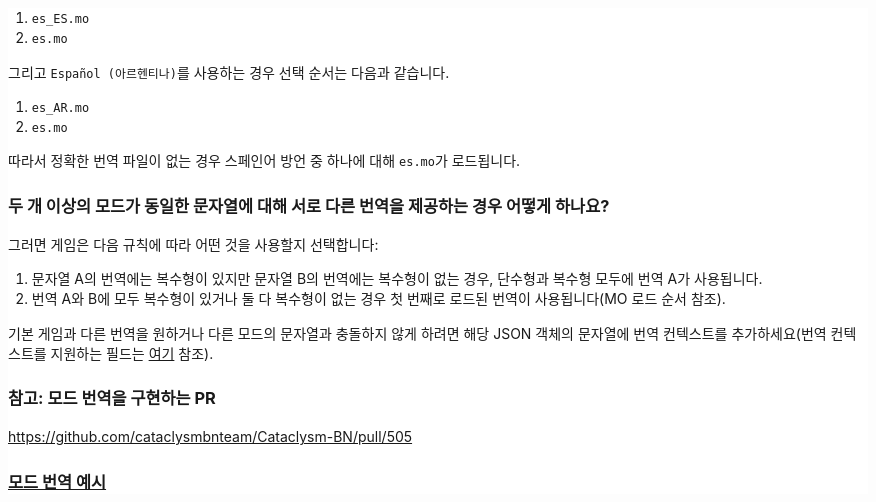 1. `es_ES.mo`
2. `es.mo`

그리고 `Español (아르헨티나)`를 사용하는 경우 선택 순서는 다음과 같습니다.

1. `es_AR.mo`
2. `es.mo`

따라서 정확한 번역 파일이 없는 경우 스페인어 방언 중 하나에 대해 `es.mo`가 로드됩니다.

### 두 개 이상의 모드가 동일한 문자열에 대해 서로 다른 번역을 제공하는 경우 어떻게 하나요?

그러면 게임은 다음 규칙에 따라 어떤 것을 사용할지 선택합니다:

1. 문자열 A의 번역에는 복수형이 있지만 문자열 B의 번역에는 복수형이 없는 경우, 단수형과 복수형
   모두에 번역 A가 사용됩니다.
2. 번역 A와 B에 모두 복수형이 있거나 둘 다 복수형이 없는 경우 첫 번째로 로드된 번역이 사용됩니다(MO
   로드 순서 참조).

기본 게임과 다른 번역을 원하거나 다른 모드의 문자열과 충돌하지 않게 하려면 해당 JSON 객체의 문자열에
번역 컨텍스트를 추가하세요(번역 컨텍스트를 지원하는 필드는 [여기](../reference/translation) 참조).

### 참고: 모드 번역을 구현하는 PR

https://github.com/cataclysmbnteam/Cataclysm-BN/pull/505

### [모드 번역 예시](https://github.com/Kenan2000/Bright-Nights-Kenan-Mod-Pack/pull/36)
